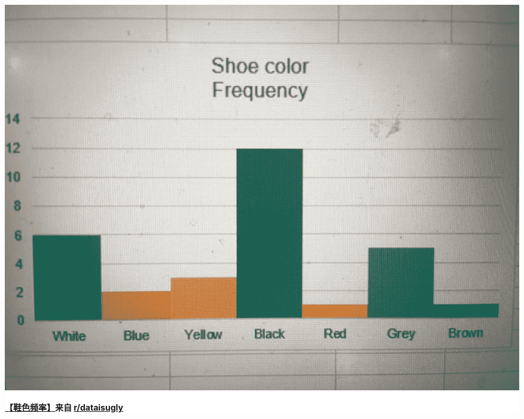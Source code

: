 **![](img/32149546723e5d1d4312ccc16aee3ae1.png)**

**[【鞋色频率】](https://www.reddit.com/r/dataisugly/comments/ey62bz/shoe_color_frequency/)来自 [r/dataisugly](https://www.reddit.com/r/dataisugly)**

